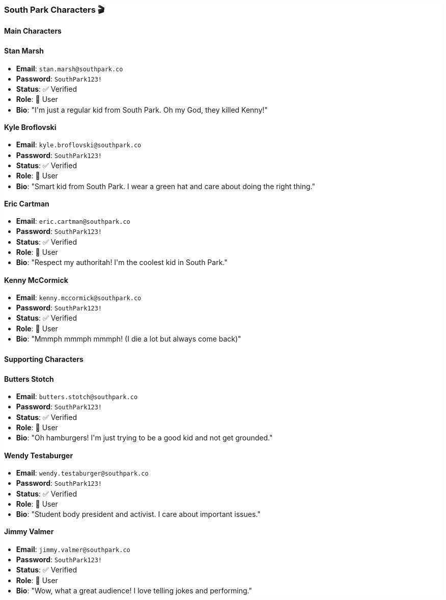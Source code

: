 ### South Park Characters 🎬

#### Main Characters

**Stan Marsh**

- **Email**: `stan.marsh@southpark.co`
- **Password**: `SouthPark123!`
- **Status**: ✅ Verified
- **Role**: 👤 User
- **Bio**: "I'm just a regular kid from South Park. Oh my God, they killed Kenny!"

**Kyle Broflovski**

- **Email**: `kyle.broflovski@southpark.co`
- **Password**: `SouthPark123!`
- **Status**: ✅ Verified
- **Role**: 👤 User
- **Bio**: "Smart kid from South Park. I wear a green hat and care about doing the right thing."

**Eric Cartman**

- **Email**: `eric.cartman@southpark.co`
- **Password**: `SouthPark123!`
- **Status**: ✅ Verified
- **Role**: 👤 User
- **Bio**: "Respect my authoritah! I'm the coolest kid in South Park."

**Kenny McCormick**

- **Email**: `kenny.mccormick@southpark.co`
- **Password**: `SouthPark123!`
- **Status**: ✅ Verified
- **Role**: 👤 User
- **Bio**: "Mmmph mmmph mmmph! (I die a lot but always come back)"

#### Supporting Characters

**Butters Stotch**

- **Email**: `butters.stotch@southpark.co`
- **Password**: `SouthPark123!`
- **Status**: ✅ Verified
- **Role**: 👤 User
- **Bio**: "Oh hamburgers! I'm just trying to be a good kid and not get grounded."

**Wendy Testaburger**

- **Email**: `wendy.testaburger@southpark.co`
- **Password**: `SouthPark123!`
- **Status**: ✅ Verified
- **Role**: 👤 User
- **Bio**: "Student body president and activist. I care about important issues."

**Jimmy Valmer**

- **Email**: `jimmy.valmer@southpark.co`
- **Password**: `SouthPark123!`
- **Status**: ✅ Verified
- **Role**: 👤 User
- **Bio**: "Wow, what a great audience! I love telling jokes and performing."
